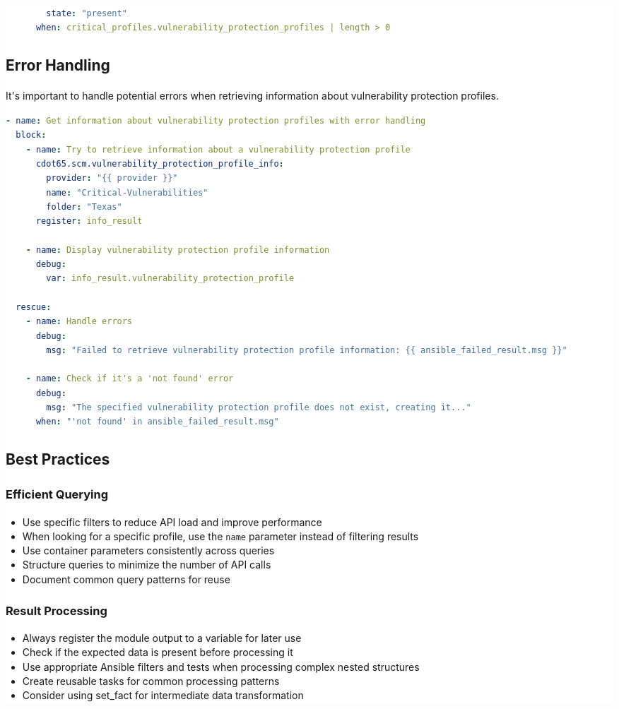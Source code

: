 ```yaml
        state: "present"
      when: critical_profiles.vulnerability_protection_profiles | length > 0

```

## Error Handling

It's important to handle potential errors when retrieving information about vulnerability protection
profiles.

```yaml
- name: Get information about vulnerability protection profiles with error handling
  block:
    - name: Try to retrieve information about a vulnerability protection profile
      cdot65.scm.vulnerability_protection_profile_info:
        provider: "{{ provider }}"
        name: "Critical-Vulnerabilities"
        folder: "Texas"
      register: info_result

    - name: Display vulnerability protection profile information
      debug:
        var: info_result.vulnerability_protection_profile

  rescue:
    - name: Handle errors
      debug:
        msg: "Failed to retrieve vulnerability protection profile information: {{ ansible_failed_result.msg }}"

    - name: Check if it's a 'not found' error
      debug:
        msg: "The specified vulnerability protection profile does not exist, creating it..."
      when: "'not found' in ansible_failed_result.msg"
```

## Best Practices

### Efficient Querying

- Use specific filters to reduce API load and improve performance
- When looking for a specific profile, use the `name` parameter instead of filtering results
- Use container parameters consistently across queries
- Structure queries to minimize the number of API calls
- Document common query patterns for reuse

### Result Processing

- Always register the module output to a variable for later use
- Check if the expected data is present before processing it
- Use appropriate Ansible filters and tests when processing complex nested structures
- Create reusable tasks for common processing patterns
- Consider using set_fact for intermediate data transformation
